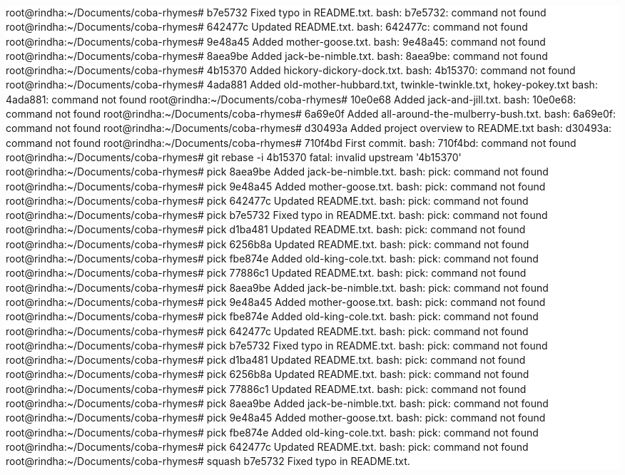 root@rindha:~/Documents/coba-rhymes# b7e5732 Fixed typo in README.txt.
bash: b7e5732: command not found
root@rindha:~/Documents/coba-rhymes# 642477c Updated README.txt.
bash: 642477c: command not found
root@rindha:~/Documents/coba-rhymes# 9e48a45 Added mother-goose.txt.
bash: 9e48a45: command not found
root@rindha:~/Documents/coba-rhymes# 8aea9be Added jack-be-nimble.txt.
bash: 8aea9be: command not found
root@rindha:~/Documents/coba-rhymes# 4b15370 Added hickory-dickory-dock.txt.
bash: 4b15370: command not found
root@rindha:~/Documents/coba-rhymes# 4ada881 Added old-mother-hubbard.txt, twinkle-twinkle.txt, hokey-pokey.txt
bash: 4ada881: command not found
root@rindha:~/Documents/coba-rhymes# 10e0e68 Added jack-and-jill.txt.
bash: 10e0e68: command not found
root@rindha:~/Documents/coba-rhymes# 6a69e0f Added all-around-the-mulberry-bush.txt.
bash: 6a69e0f: command not found
root@rindha:~/Documents/coba-rhymes# d30493a Added project overview to README.txt
bash: d30493a: command not found
root@rindha:~/Documents/coba-rhymes# 710f4bd First commit.
bash: 710f4bd: command not found
root@rindha:~/Documents/coba-rhymes# git rebase -i 4b15370
fatal: invalid upstream '4b15370'
root@rindha:~/Documents/coba-rhymes# pick 8aea9be Added jack-be-nimble.txt.
bash: pick: command not found
root@rindha:~/Documents/coba-rhymes# pick 9e48a45 Added mother-goose.txt.
bash: pick: command not found
root@rindha:~/Documents/coba-rhymes# pick 642477c Updated README.txt.
bash: pick: command not found
root@rindha:~/Documents/coba-rhymes# pick b7e5732 Fixed typo in README.txt.
bash: pick: command not found
root@rindha:~/Documents/coba-rhymes# pick d1ba481 Updated README.txt.
bash: pick: command not found
root@rindha:~/Documents/coba-rhymes# pick 6256b8a Updated README.txt.
bash: pick: command not found
root@rindha:~/Documents/coba-rhymes# pick fbe874e Added old-king-cole.txt.
bash: pick: command not found
root@rindha:~/Documents/coba-rhymes# pick 77886c1 Updated README.txt. 
bash: pick: command not found
root@rindha:~/Documents/coba-rhymes# pick 8aea9be Added jack-be-nimble.txt.
bash: pick: command not found
root@rindha:~/Documents/coba-rhymes# pick 9e48a45 Added mother-goose.txt.
bash: pick: command not found
root@rindha:~/Documents/coba-rhymes# pick fbe874e Added old-king-cole.txt.
bash: pick: command not found
root@rindha:~/Documents/coba-rhymes# pick 642477c Updated README.txt.
bash: pick: command not found
root@rindha:~/Documents/coba-rhymes# pick b7e5732 Fixed typo in README.txt.
bash: pick: command not found
root@rindha:~/Documents/coba-rhymes# pick d1ba481 Updated README.txt.
bash: pick: command not found
root@rindha:~/Documents/coba-rhymes# pick 6256b8a Updated README.txt.
bash: pick: command not found
root@rindha:~/Documents/coba-rhymes# pick 77886c1 Updated README.txt.
bash: pick: command not found
root@rindha:~/Documents/coba-rhymes# pick 8aea9be Added jack-be-nimble.txt.
bash: pick: command not found
root@rindha:~/Documents/coba-rhymes# pick 9e48a45 Added mother-goose.txt.
bash: pick: command not found
root@rindha:~/Documents/coba-rhymes# pick fbe874e Added old-king-cole.txt.
bash: pick: command not found
root@rindha:~/Documents/coba-rhymes# pick 642477c Updated README.txt.
bash: pick: command not found
root@rindha:~/Documents/coba-rhymes# squash b7e5732 Fixed typo in README.txt.